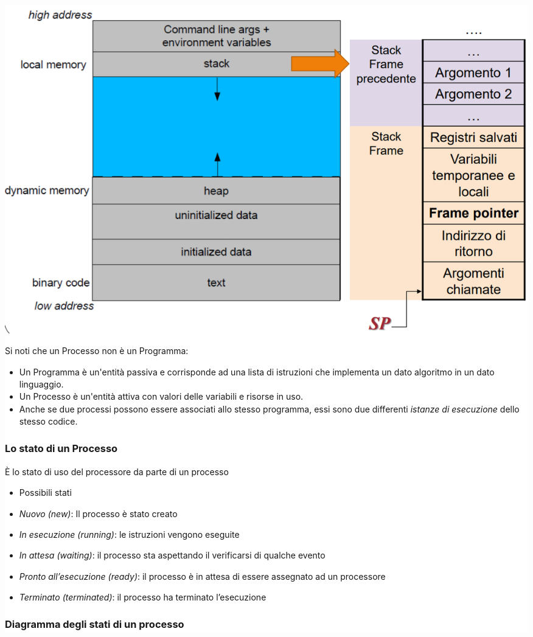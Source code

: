 
![Memory layout di un processo](Memory-layout-processo.png#center)

Si noti che un Processo non è un Programma:

* Un Programma è un'entità passiva e corrisponde ad una lista di istruzioni che implementa un dato algoritmo in un dato linguaggio.
* Un Processo è un'entità attiva con valori delle variabili e risorse in uso.
* Anche se due processi possono essere associati allo stesso programma, essi sono due differenti *istanze di esecuzione* dello stesso codice.
  
### Lo stato di un Processo

È lo stato di uso del processore da parte di un processo

* Possibili stati
  
* *Nuovo (new)*: Il processo è stato creato
* *In esecuzione (running)*: le istruzioni vengono eseguite
* *In attesa (waiting)*: il processo sta aspettando il verificarsi di qualche
evento
* *Pronto all’esecuzione (ready)*: il processo è in attesa di essere
assegnato ad un processore
* *Terminato (terminated)*: il processo ha terminato l’esecuzione

### Diagramma degli stati di un processo

